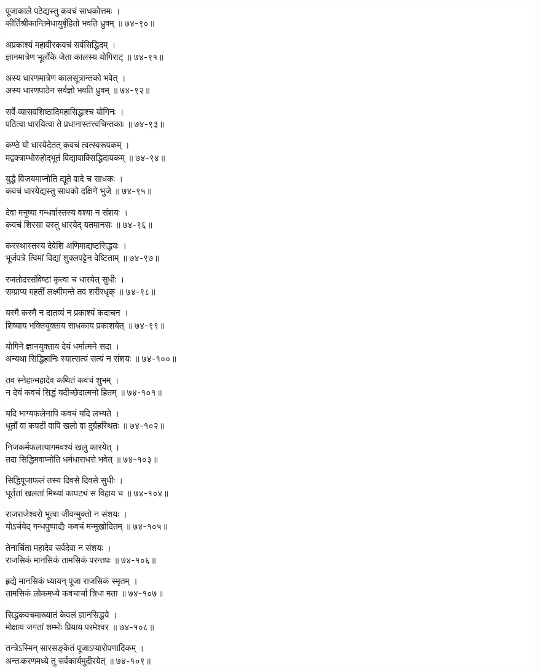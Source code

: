 पूजाकाले पठेद्यस्तु कवचं साधकोत्तमः ।  
कीर्तिश्रीकान्तिमेधायुर्बृंहितो भवति ध्रुवम् ॥ ७४-९०॥  
  
अप्रकाश्यं महावीरकवचं सर्वसिद्धिदम् ।  
ज्ञानमात्रेण भूर्लोके जेता कालस्य योगिराट् ॥ ७४-९१॥  
  
अस्य धारणमात्रेण कालसूत्रान्तको भवेत् ।  
अस्य धारणपाठेन सर्वज्ञो भवति ध्रुवम् ॥ ७४-९२॥  
  
सर्वे व्यासवशिष्ठादिमहासिद्धाश्च योगिनः ।  
पठित्वा धारयित्वा ते प्रधानास्तत्त्वचिन्तकाः ॥ ७४-९३॥  
  
कण्ठे यो धारयेदेतत् कवचं त्वत्स्वरूपकम् ।  
मद्वक्त्राम्भोरुहोद्भूतं विद्यावाक्सिद्धिदायकम् ॥ ७४-९४॥  
  
युद्धे विजयमाप्नोति द्यूते वादे च साधकः ।  
कवचं धारयेद्यस्तु साधको दक्षिणे भुजे ॥ ७४-९५॥  
  
देवा मनुष्या गन्धर्वास्तस्य वश्या न संशयः ।  
कवचं शिरसा यस्तु धारयेद् यतमानसः ॥ ७४-९६॥  
  
करस्थास्तस्य देवेशि अणिमाद्यष्टसिद्धयः ।  
भूर्जपत्रे त्विमां विद्यां शुक्लपट्टेन वेष्टिताम् ॥ ७४-९७॥  
  
रजतोदरसंविष्टां कृत्वा च धारयेत् सुधीः ।  
सम्प्राप्य महतीं लक्ष्मीमन्ते तव शरीरधृक् ॥ ७४-९८॥  
  
यस्मै कस्मै न दातव्यं न प्रकाश्यं कदाचन ।  
शिष्याय भक्तियुक्ताय साधकाय प्रकाशयेत् ॥ ७४-९९॥  
  
योगिने ज्ञानयुक्ताय देयं धर्मात्मने सदा ।  
अन्यथा सिद्धिहानिः स्यात्सत्यं सत्यं न संशयः ॥ ७४-१००॥  
  
तव स्नेहान्महादेव कथितं कवचं शुभम् ।  
न देयं कवचं सिद्धं यदीच्छेदात्मनो हितम् ॥ ७४-१०१॥  
  
यदि भाग्यफलेनापि कवचं यदि लभ्यते ।  
धूर्तो वा कपटी वापि खलो वा दुर्ग्रहस्थितः ॥ ७४-१०२॥  
  
निजकर्मफलत्यागमवश्यं खलु कारयेत् ।  
तदा सिद्धिमवाप्नोति धर्मधाराधरो भवेत् ॥ ७४-१०३॥  
  
सिद्धिपूजाफलं तस्य दिवसे दिवसे सुधीः ।  
धूर्ततां खलतां मिथ्यां कापट्यं स विहाय च ॥ ७४-१०४॥  
  
राजराजेश्वरो भूत्वा जीवन्मुक्तो न संशयः ।  
योऽर्चयेद् गन्धपुष्पाद्यैः कवचं मन्मुखोदितम् ॥ ७४-१०५॥  
  
तेनार्चिता महादेव सर्वदेवा न संशयः ।  
राजसिकं मानसिकं तामसिकं परन्तपः ॥ ७४-१०६॥  
  
हृद्ये मानसिकं ध्यायन् पूजा राजसिकं स्मृतम् ।  
तामसिकं लोकमध्ये कवचार्चा त्रिधा मता ॥ ७४-१०७॥  
  
सिद्धकवचमाख्यातं केवलं ज्ञानसिद्धये ।  
मोक्षाय जगतां शम्भोः प्रियाय परमेश्वर ॥ ७४-१०८॥  
  
तन्त्रेऽस्मिन् सारसङ्केतं पूजाऽप्यारोपणादिकम् ।  
अन्तःकरणमध्ये तु सर्वकार्यमुदीरयेत् ॥ ७४-१०९॥  
  